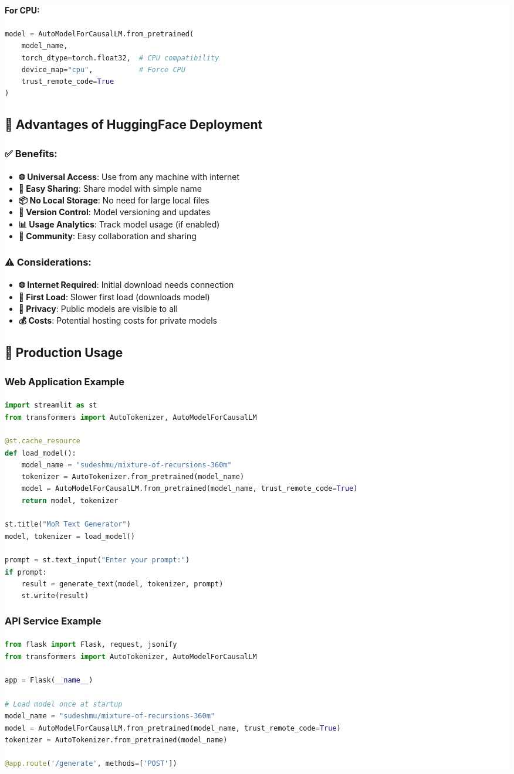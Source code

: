#### **For CPU:**
```python
model = AutoModelForCausalLM.from_pretrained(
    model_name,
    torch_dtype=torch.float32,  # CPU compatibility
    device_map="cpu",           # Force CPU
    trust_remote_code=True
)
```

## 🌟 Advantages of HuggingFace Deployment

### **✅ Benefits:**
- **🌐 Universal Access**: Use from any machine with internet
- **🔄 Easy Sharing**: Share model with simple name
- **📦 No Local Storage**: No need for large local files
- **🔄 Version Control**: Model versioning and updates
- **📊 Usage Analytics**: Track model usage (if enabled)
- **🤝 Community**: Easy collaboration and sharing

### **⚠️ Considerations:**
- **🌐 Internet Required**: Initial download needs connection
- **🐌 First Load**: Slower first load (downloads model)
- **🔐 Privacy**: Public models are visible to all
- **💰 Costs**: Potential hosting costs for private models

## 🚀 Production Usage

### **Web Application Example**
```python
import streamlit as st
from transformers import AutoTokenizer, AutoModelForCausalLM

@st.cache_resource
def load_model():
    model_name = "sudeshmu/mixture-of-recursions-360m"
    tokenizer = AutoTokenizer.from_pretrained(model_name)
    model = AutoModelForCausalLM.from_pretrained(model_name, trust_remote_code=True)
    return model, tokenizer

st.title("MoR Text Generator")
model, tokenizer = load_model()

prompt = st.text_input("Enter your prompt:")
if prompt:
    result = generate_text(model, tokenizer, prompt)
    st.write(result)
```

### **API Service Example**
```python
from flask import Flask, request, jsonify
from transformers import AutoTokenizer, AutoModelForCausalLM

app = Flask(__name__)

# Load model once at startup
model_name = "sudeshmu/mixture-of-recursions-360m"
model = AutoModelForCausalLM.from_pretrained(model_name, trust_remote_code=True)
tokenizer = AutoTokenizer.from_pretrained(model_name)

@app.route('/generate', methods=['POST'])
```